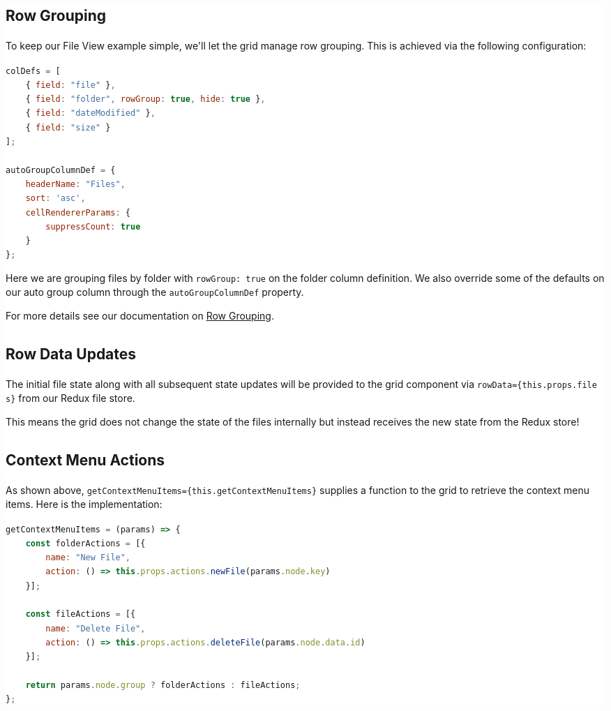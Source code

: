 ## Row Grouping

To keep our File View example simple, we'll let the grid manage row grouping. This is achieved 
via the following configuration:

```js
colDefs = [
    { field: "file" },
    { field: "folder", rowGroup: true, hide: true },
    { field: "dateModified" },
    { field: "size" }
];

autoGroupColumnDef = {
    headerName: "Files",
    sort: 'asc',
    cellRendererParams: {
        suppressCount: true
    }
};
```

Here we are grouping files by folder with `rowGroup: true` on the folder column definition. We 
also override some of the defaults on our auto group column through the `autoGroupColumnDef` property.

For more details see our documentation on [Row Grouping](../grouping/).

## Row Data Updates

The initial file state along with all subsequent state updates will be provided to the grid 
component via `rowData={this.props.files}` from our Redux file store.

This means the grid does not change the state of the files internally but instead receives 
the new state from the Redux store!

## Context Menu Actions

As shown above, `getContextMenuItems={this.getContextMenuItems}` supplies a function to the 
grid to retrieve the context menu items. Here is the implementation:

```js
getContextMenuItems = (params) => {
    const folderActions = [{
        name: "New File",
        action: () => this.props.actions.newFile(params.node.key)
    }];

    const fileActions = [{
        name: "Delete File",
        action: () => this.props.actions.deleteFile(params.node.data.id)
    }];

    return params.node.group ? folderActions : fileActions;
};
```
